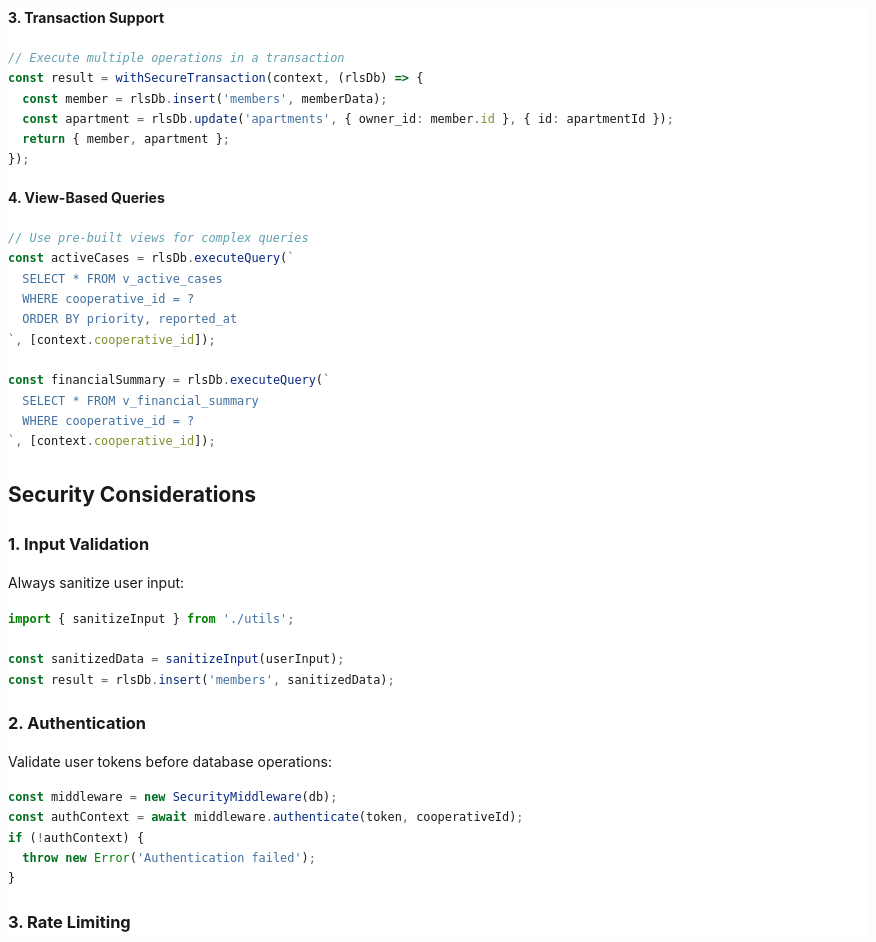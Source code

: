 #### 3. Transaction Support

```typescript
// Execute multiple operations in a transaction
const result = withSecureTransaction(context, (rlsDb) => {
  const member = rlsDb.insert('members', memberData);
  const apartment = rlsDb.update('apartments', { owner_id: member.id }, { id: apartmentId });
  return { member, apartment };
});
```

#### 4. View-Based Queries

```typescript
// Use pre-built views for complex queries
const activeCases = rlsDb.executeQuery(`
  SELECT * FROM v_active_cases 
  WHERE cooperative_id = ? 
  ORDER BY priority, reported_at
`, [context.cooperative_id]);

const financialSummary = rlsDb.executeQuery(`
  SELECT * FROM v_financial_summary 
  WHERE cooperative_id = ?
`, [context.cooperative_id]);
```

## Security Considerations

### 1. Input Validation

Always sanitize user input:

```typescript
import { sanitizeInput } from './utils';

const sanitizedData = sanitizeInput(userInput);
const result = rlsDb.insert('members', sanitizedData);
```

### 2. Authentication

Validate user tokens before database operations:

```typescript
const middleware = new SecurityMiddleware(db);
const authContext = await middleware.authenticate(token, cooperativeId);
if (!authContext) {
  throw new Error('Authentication failed');
}
```

### 3. Rate Limiting
